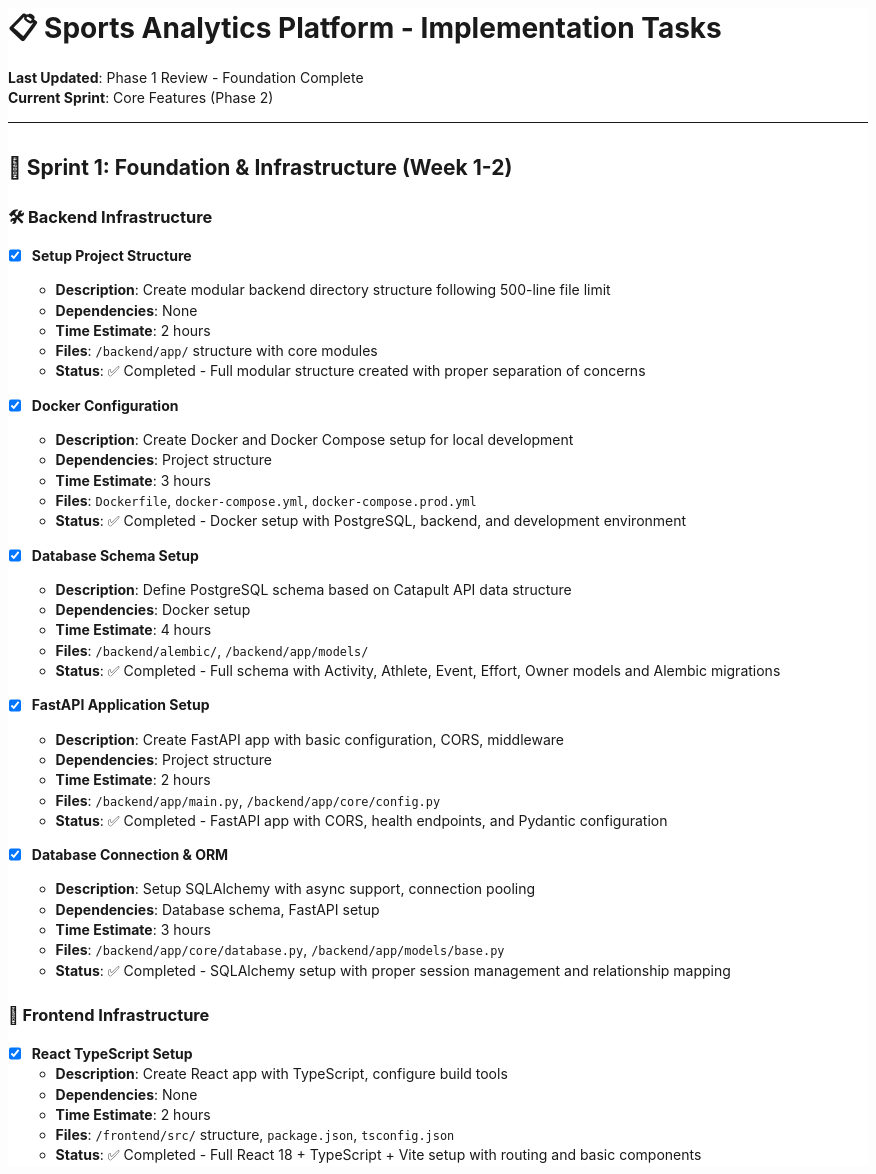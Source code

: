 # 📋 Sports Analytics Platform - Implementation Tasks

**Last Updated**: Phase 1 Review - Foundation Complete  
**Current Sprint**: Core Features (Phase 2)

---

## 🎯 Sprint 1: Foundation & Infrastructure (Week 1-2)

### 🛠️ Backend Infrastructure

- [x] **Setup Project Structure**
  - **Description**: Create modular backend directory structure following 500-line file limit
  - **Dependencies**: None
  - **Time Estimate**: 2 hours
  - **Files**: `/backend/app/` structure with core modules
  - **Status**: ✅ Completed - Full modular structure created with proper separation of concerns

- [x] **Docker Configuration**
  - **Description**: Create Docker and Docker Compose setup for local development
  - **Dependencies**: Project structure
  - **Time Estimate**: 3 hours
  - **Files**: `Dockerfile`, `docker-compose.yml`, `docker-compose.prod.yml`
  - **Status**: ✅ Completed - Docker setup with PostgreSQL, backend, and development environment

- [x] **Database Schema Setup**
  - **Description**: Define PostgreSQL schema based on Catapult API data structure
  - **Dependencies**: Docker setup
  - **Time Estimate**: 4 hours
  - **Files**: `/backend/alembic/`, `/backend/app/models/`
  - **Status**: ✅ Completed - Full schema with Activity, Athlete, Event, Effort, Owner models and Alembic migrations

- [x] **FastAPI Application Setup**
  - **Description**: Create FastAPI app with basic configuration, CORS, middleware
  - **Dependencies**: Project structure
  - **Time Estimate**: 2 hours
  - **Files**: `/backend/app/main.py`, `/backend/app/core/config.py`
  - **Status**: ✅ Completed - FastAPI app with CORS, health endpoints, and Pydantic configuration

- [x] **Database Connection & ORM**
  - **Description**: Setup SQLAlchemy with async support, connection pooling
  - **Dependencies**: Database schema, FastAPI setup
  - **Time Estimate**: 3 hours
  - **Files**: `/backend/app/core/database.py`, `/backend/app/models/base.py`
  - **Status**: ✅ Completed - SQLAlchemy setup with proper session management and relationship mapping

### 🎨 Frontend Infrastructure

- [x] **React TypeScript Setup**
  - **Description**: Create React app with TypeScript, configure build tools
  - **Dependencies**: None
  - **Time Estimate**: 2 hours
  - **Files**: `/frontend/src/` structure, `package.json`, `tsconfig.json`
  - **Status**: ✅ Completed - Full React 18 + TypeScript + Vite setup with routing and basic components
